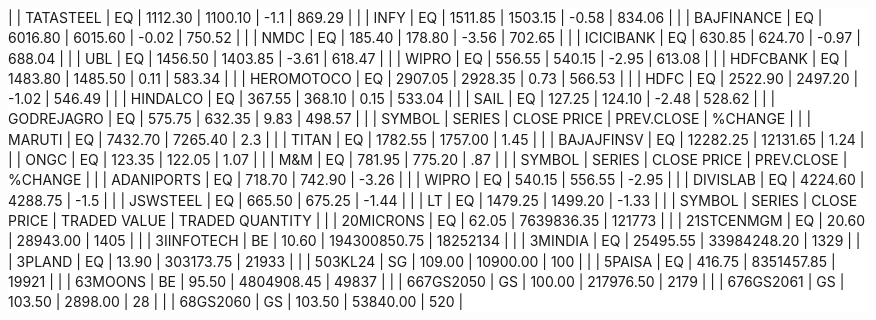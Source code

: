 |  | TATASTEEL | EQ | 1112.30 | 1100.10 | -1.1 | 869.29 |
|  | INFY | EQ | 1511.85 | 1503.15 | -0.58 | 834.06 |
|  | BAJFINANCE | EQ | 6016.80 | 6015.60 | -0.02 | 750.52 |
|  | NMDC | EQ | 185.40 | 178.80 | -3.56 | 702.65 |
|  | ICICIBANK | EQ | 630.85 | 624.70 | -0.97 | 688.04 |
|  | UBL | EQ | 1456.50 | 1403.85 | -3.61 | 618.47 |
|  | WIPRO | EQ | 556.55 | 540.15 | -2.95 | 613.08 |
|  | HDFCBANK | EQ | 1483.80 | 1485.50 | 0.11 | 583.34 |
|  | HEROMOTOCO | EQ | 2907.05 | 2928.35 | 0.73 | 566.53 |
|  | HDFC | EQ | 2522.90 | 2497.20 | -1.02 | 546.49 |
|  | HINDALCO | EQ | 367.55 | 368.10 | 0.15 | 533.04 |
|  | SAIL | EQ | 127.25 | 124.10 | -2.48 | 528.62 |
|  | GODREJAGRO | EQ | 575.75 | 632.35 | 9.83 | 498.57 |
|  | SYMBOL | SERIES | CLOSE PRICE | PREV.CLOSE | %CHANGE |
|  | MARUTI | EQ | 7432.70 | 7265.40 | 2.3 |
|  | TITAN | EQ | 1782.55 | 1757.00 | 1.45 |
|  | BAJAJFINSV | EQ | 12282.25 | 12131.65 | 1.24 |
|  | ONGC | EQ | 123.35 | 122.05 | 1.07 |
|  | M&M | EQ | 781.95 | 775.20 | .87 |
|  | SYMBOL | SERIES | CLOSE PRICE | PREV.CLOSE | %CHANGE |
|  | ADANIPORTS | EQ | 718.70 | 742.90 | -3.26 |
|  | WIPRO | EQ | 540.15 | 556.55 | -2.95 |
|  | DIVISLAB | EQ | 4224.60 | 4288.75 | -1.5 |
|  | JSWSTEEL | EQ | 665.50 | 675.25 | -1.44 |
|  | LT | EQ | 1479.25 | 1499.20 | -1.33 |
|  | SYMBOL | SERIES | CLOSE PRICE | TRADED VALUE | TRADED QUANTITY |
|  | 20MICRONS | EQ | 62.05 | 7639836.35 | 121773 |
|  | 21STCENMGM | EQ | 20.60 | 28943.00 | 1405 |
|  | 3IINFOTECH | BE | 10.60 | 194300850.75 | 18252134 |
|  | 3MINDIA | EQ | 25495.55 | 33984248.20 | 1329 |
|  | 3PLAND | EQ | 13.90 | 303173.75 | 21933 |
|  | 503KL24 | SG | 109.00 | 10900.00 | 100 |
|  | 5PAISA | EQ | 416.75 | 8351457.85 | 19921 |
|  | 63MOONS | BE | 95.50 | 4804908.45 | 49837 |
|  | 667GS2050 | GS | 100.00 | 217976.50 | 2179 |
|  | 676GS2061 | GS | 103.50 | 2898.00 | 28 |
|  | 68GS2060 | GS | 103.50 | 53840.00 | 520 |